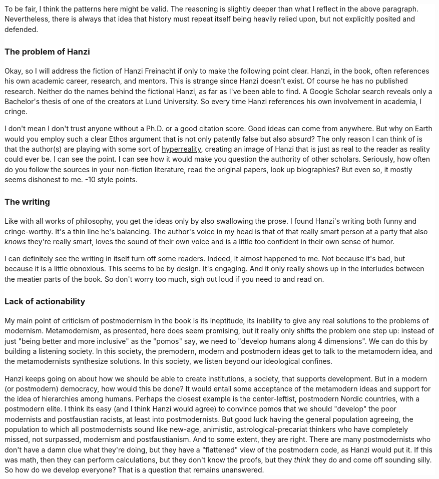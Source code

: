 To be fair, I think the patterns here might be valid. The reasoning is slightly deeper than what I reflect in the above paragraph. Nevertheless, there is always that idea that history must repeat itself being heavily relied upon, but not explicitly posited and defended.

### The problem of Hanzi

Okay, so I will address the fiction of Hanzi Freinacht if only to make the following point clear. Hanzi, in the book, often references his own academic career, research, and mentors. This is strange since Hanzi doesn't exist. Of course he has no published research. Neither do the names behind the fictional Hanzi, as far as I've been able to find. A Google Scholar search reveals only a Bachelor's thesis of one of the creators at Lund University. So every time Hanzi references his own involvement in academia, I cringe.

I don't mean I don't trust anyone without a Ph.D. or a good citation score. Good ideas can come from anywhere. But why on Earth would you employ such a clear Ethos argument that is not only patently false but also absurd? The only reason I can think of is that the author(s) are playing with some sort of [hyperreality](https://en.wikipedia.org/wiki/Hyperreality), creating an image of Hanzi that is just as real to the reader as reality could ever be. I can see the point. I can see how it would make you question the authority of other scholars. Seriously, how often do you follow the sources in your non-fiction literature, read the original papers, look up biographies? But even so, it mostly seems dishonest to me. -10 style points.

### The writing

Like with all works of philosophy, you get the ideas only by also swallowing the prose. I found Hanzi's writing both funny and cringe-worthy. It's a thin line he's balancing. The author's voice in my head is that of that really smart person at a party that also *knows* they're really smart, loves the sound of their own voice and is a little too confident in their own sense of humor.

I can definitely see the writing in itself turn off some readers. Indeed, it almost happened to me. Not because it's bad, but because it is a little obnoxious. This seems to be by design. It's engaging. And it only really shows up in the interludes between the meatier parts of the book. So don't worry too much, sigh out loud if you need to and read on.

### Lack of actionability

My main point of criticism of postmodernism in the book is its ineptitude, its inability to give any real solutions to the problems of modernism. Metamodernism, as presented, here does seem promising, but it really only shifts the problem one step up: instead of just "being better and more inclusive" as the "pomos" say, we need to "develop humans along 4 dimensions". We can do this by building a listening society. In this society, the premodern, modern and postmodern ideas get to talk to the metamodern idea, and the metamodernists synthesize solutions. In this society, we listen beyond our ideological confines.

Hanzi keeps going on about how we should be able to create institutions, a society, that supports development. But in a modern (or postmodern) democracy, how would this be done? It would entail some acceptance of the metamodern ideas and support for the idea of hierarchies among humans. Perhaps the closest example is the center-leftist, postmodern Nordic countries, with a postmodern elite. I think its easy (and I think Hanzi would agree) to convince pomos that we should "develop" the poor modernists and postfaustian racists, at least into postmodernists. But good luck having the general population agreeing, the population to which all postmodernists sound like new-age, animistic, astrological-precariat thinkers who have completely missed, not surpassed, modernism and postfaustianism. And to some extent, they are right. There are many postmodernists who don't have a damn clue what they're doing, but they have a "flattened" view of the postmodern code, as Hanzi would put it. If this was math, then they can perform calculations, but they don't know the proofs, but they *think* they do and come off sounding silly. So how do we develop everyone? That is a question that remains unanswered.
